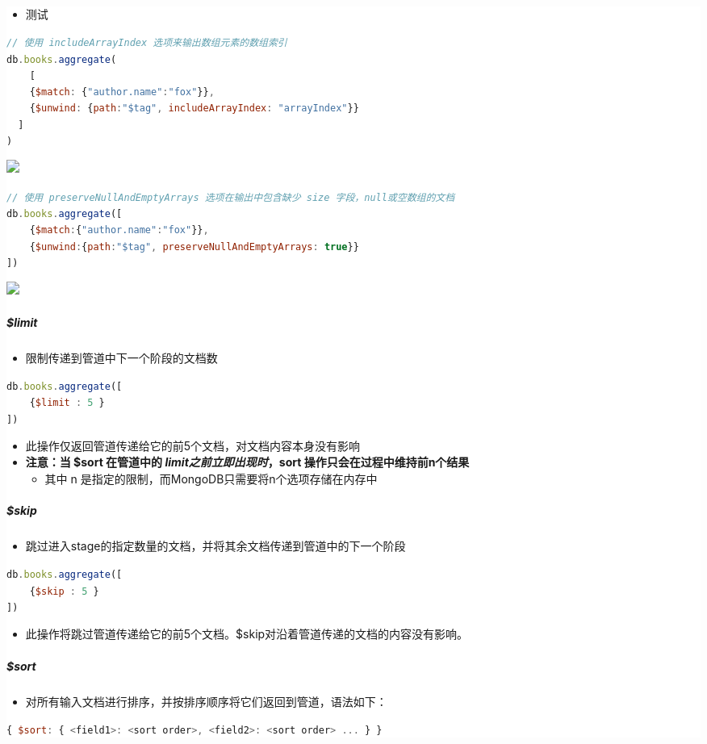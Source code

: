 - 测试

```javascript
// 使用 includeArrayIndex 选项来输出数组元素的数组索引
db.books.aggregate(
	[
    {$match: {"author.name":"fox"}},
    {$unwind: {path:"$tag", includeArrayIndex: "arrayIndex"}}
  ]
)
```

![](https://agefades-note.oss-cn-beijing.aliyuncs.com/1652336308492.png)

```javascript
// 使用 preserveNullAndEmptyArrays 选项在输出中包含缺少 size 字段，null或空数组的文档
db.books.aggregate([
    {$match:{"author.name":"fox"}},
    {$unwind:{path:"$tag", preserveNullAndEmptyArrays: true}}
])
```

![](https://agefades-note.oss-cn-beijing.aliyuncs.com/1652336421807.png)

##### $limit

- 限制传递到管道中下一个阶段的文档数

```javascript
db.books.aggregate([
    {$limit : 5 }
])
```

- 此操作仅返回管道传递给它的前5个文档，对文档内容本身没有影响
- **注意：当 $sort 在管道中的 $limit 之前立即出现时，$sort 操作只会在过程中维持前n个结果**
  - 其中 n 是指定的限制，而MongoDB只需要将n个选项存储在内存中

##### $skip

- 跳过进入stage的指定数量的文档，并将其余文档传递到管道中的下一个阶段

```javascript
db.books.aggregate([
    {$skip : 5 }
])
```

- 此操作将跳过管道传递给它的前5个文档。$skip对沿着管道传递的文档的内容没有影响。

##### $sort

- 对所有输入文档进行排序，并按排序顺序将它们返回到管道，语法如下：

```javascript
{ $sort: { <field1>: <sort order>, <field2>: <sort order> ... } }
```
